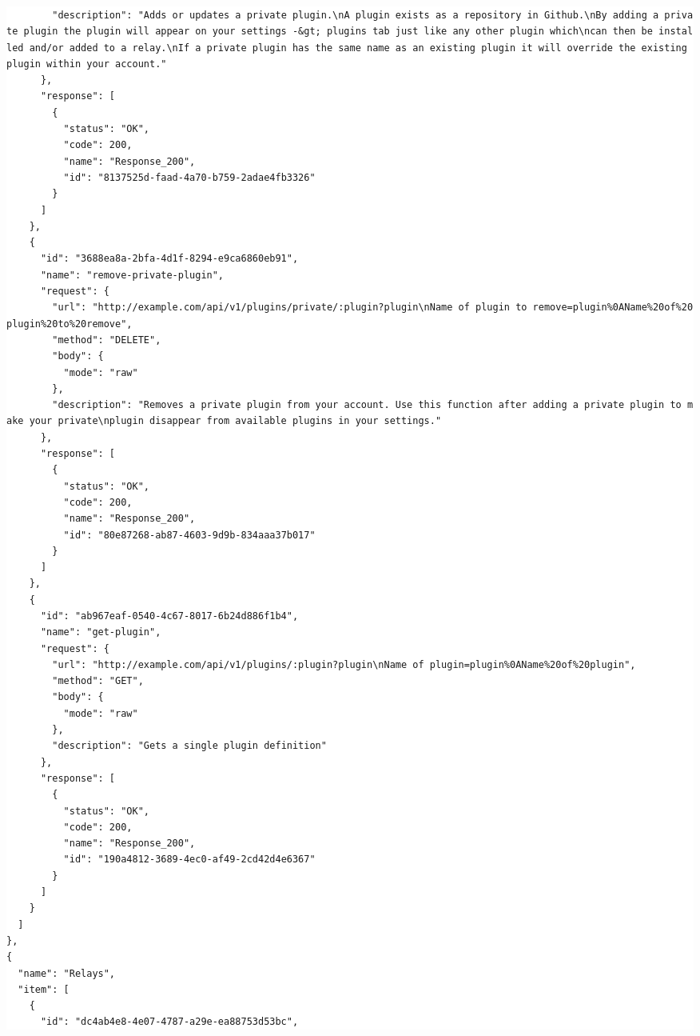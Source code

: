             "description": "Adds or updates a private plugin.\nA plugin exists as a repository in Github.\nBy adding a private plugin the plugin will appear on your settings -&gt; plugins tab just like any other plugin which\ncan then be installed and/or added to a relay.\nIf a private plugin has the same name as an existing plugin it will override the existing plugin within your account."
          },
          "response": [
            {
              "status": "OK",
              "code": 200,
              "name": "Response_200",
              "id": "8137525d-faad-4a70-b759-2adae4fb3326"
            }
          ]
        },
        {
          "id": "3688ea8a-2bfa-4d1f-8294-e9ca6860eb91",
          "name": "remove-private-plugin",
          "request": {
            "url": "http://example.com/api/v1/plugins/private/:plugin?plugin\nName of plugin to remove=plugin%0AName%20of%20plugin%20to%20remove",
            "method": "DELETE",
            "body": {
              "mode": "raw"
            },
            "description": "Removes a private plugin from your account. Use this function after adding a private plugin to make your private\nplugin disappear from available plugins in your settings."
          },
          "response": [
            {
              "status": "OK",
              "code": 200,
              "name": "Response_200",
              "id": "80e87268-ab87-4603-9d9b-834aaa37b017"
            }
          ]
        },
        {
          "id": "ab967eaf-0540-4c67-8017-6b24d886f1b4",
          "name": "get-plugin",
          "request": {
            "url": "http://example.com/api/v1/plugins/:plugin?plugin\nName of plugin=plugin%0AName%20of%20plugin",
            "method": "GET",
            "body": {
              "mode": "raw"
            },
            "description": "Gets a single plugin definition"
          },
          "response": [
            {
              "status": "OK",
              "code": 200,
              "name": "Response_200",
              "id": "190a4812-3689-4ec0-af49-2cd42d4e6367"
            }
          ]
        }
      ]
    },
    {
      "name": "Relays",
      "item": [
        {
          "id": "dc4ab4e8-4e07-4787-a29e-ea88753d53bc",